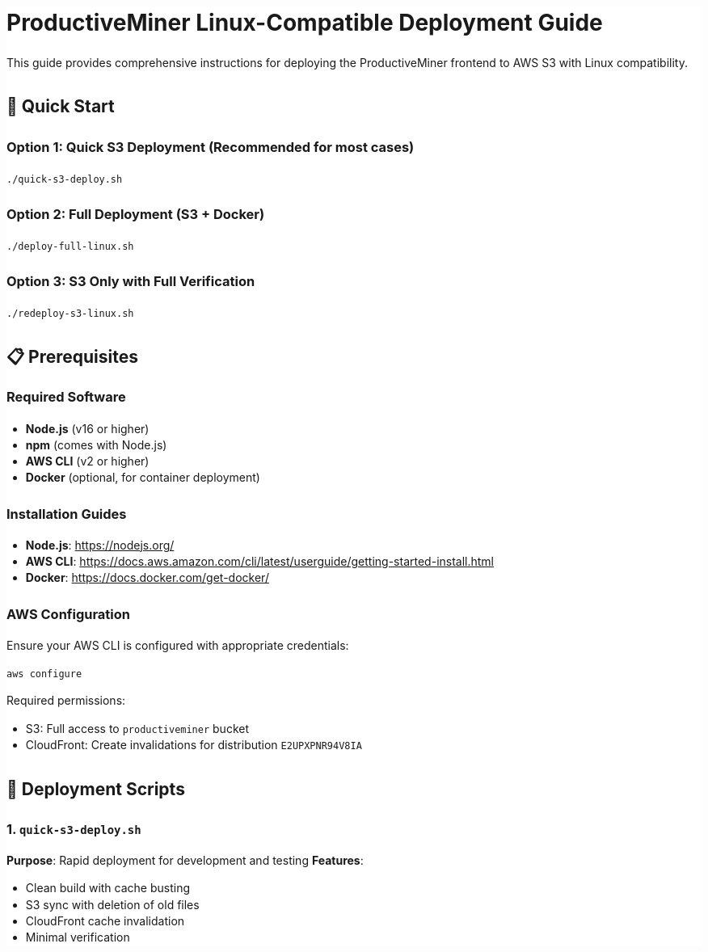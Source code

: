 # ProductiveMiner Linux-Compatible Deployment Guide

This guide provides comprehensive instructions for deploying the ProductiveMiner frontend to AWS S3 with Linux compatibility.

## 🚀 Quick Start

### Option 1: Quick S3 Deployment (Recommended for most cases)
```bash
./quick-s3-deploy.sh
```

### Option 2: Full Deployment (S3 + Docker)
```bash
./deploy-full-linux.sh
```

### Option 3: S3 Only with Full Verification
```bash
./redeploy-s3-linux.sh
```

## 📋 Prerequisites

### Required Software
- **Node.js** (v16 or higher)
- **npm** (comes with Node.js)
- **AWS CLI** (v2 or higher)
- **Docker** (optional, for container deployment)

### Installation Guides
- **Node.js**: https://nodejs.org/
- **AWS CLI**: https://docs.aws.amazon.com/cli/latest/userguide/getting-started-install.html
- **Docker**: https://docs.docker.com/get-docker/

### AWS Configuration
Ensure your AWS CLI is configured with appropriate credentials:
```bash
aws configure
```

Required permissions:
- S3: Full access to `productiveminer` bucket
- CloudFront: Create invalidations for distribution `E2UPXPNR94V8IA`

## 🔧 Deployment Scripts

### 1. `quick-s3-deploy.sh`
**Purpose**: Rapid deployment for development and testing
**Features**:
- Clean build with cache busting
- S3 sync with deletion of old files
- CloudFront cache invalidation
- Minimal verification
